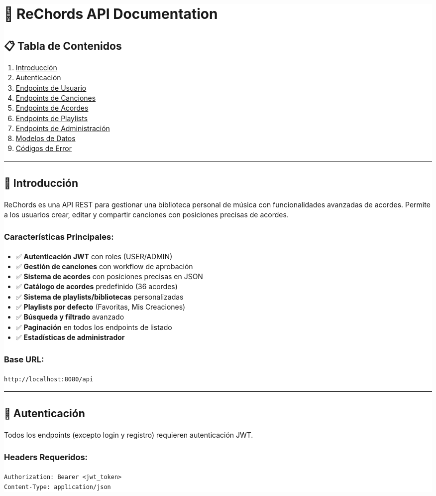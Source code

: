 # 🎵 ReChords API Documentation

## 📋 Tabla de Contenidos

1. [Introducción](#introducción)
2. [Autenticación](#autenticación)
3. [Endpoints de Usuario](#endpoints-de-usuario)
4. [Endpoints de Canciones](#endpoints-de-canciones)
5. [Endpoints de Acordes](#endpoints-de-acordes)
6. [Endpoints de Playlists](#endpoints-de-playlists)
7. [Endpoints de Administración](#endpoints-de-administración)
8. [Modelos de Datos](#modelos-de-datos)
9. [Códigos de Error](#códigos-de-error)

---

## 🎯 Introducción

ReChords es una API REST para gestionar una biblioteca personal de música con funcionalidades avanzadas de acordes. Permite a los usuarios crear, editar y compartir canciones con posiciones precisas de acordes.

### Características Principales:
- ✅ **Autenticación JWT** con roles (USER/ADMIN)
- ✅ **Gestión de canciones** con workflow de aprobación
- ✅ **Sistema de acordes** con posiciones precisas en JSON
- ✅ **Catálogo de acordes** predefinido (36 acordes)
- ✅ **Sistema de playlists/bibliotecas** personalizadas
- ✅ **Playlists por defecto** (Favoritas, Mis Creaciones)
- ✅ **Búsqueda y filtrado** avanzado
- ✅ **Paginación** en todos los endpoints de listado
- ✅ **Estadísticas de administrador**

### Base URL:
```
http://localhost:8080/api
```

---

## 🔐 Autenticación

Todos los endpoints (excepto login y registro) requieren autenticación JWT.

### Headers Requeridos:
```http
Authorization: Bearer <jwt_token>
Content-Type: application/json
```
